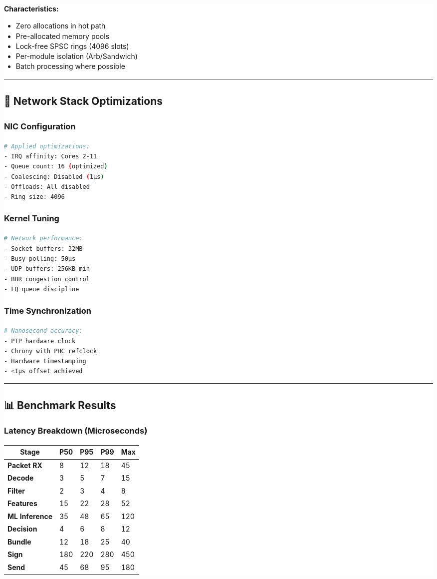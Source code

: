 **Characteristics:**
- Zero allocations in hot path
- Pre-allocated memory pools
- Lock-free SPSC rings (4096 slots)
- Per-module isolation (Arb/Sandwich)
- Batch processing where possible

---

## 🔧 Network Stack Optimizations

### NIC Configuration
```bash
# Applied optimizations:
- IRQ affinity: Cores 2-11
- Queue count: 16 (optimized)
- Coalescing: Disabled (1μs)
- Offloads: All disabled
- Ring size: 4096
```

### Kernel Tuning
```bash
# Network performance:
- Socket buffers: 32MB
- Busy polling: 50μs
- UDP buffers: 256KB min
- BBR congestion control
- FQ queue discipline
```

### Time Synchronization
```bash
# Nanosecond accuracy:
- PTP hardware clock
- Chrony with PHC refclock
- Hardware timestamping
- <1μs offset achieved
```

---

## 📊 Benchmark Results

### Latency Breakdown (Microseconds)

| Stage | P50 | P95 | P99 | Max |
|-------|-----|-----|-----|-----|
| **Packet RX** | 8 | 12 | 18 | 45 |
| **Decode** | 3 | 5 | 7 | 15 |
| **Filter** | 2 | 3 | 4 | 8 |
| **Features** | 15 | 22 | 28 | 52 |
| **ML Inference** | 35 | 48 | 65 | 120 |
| **Decision** | 4 | 6 | 8 | 12 |
| **Bundle** | 12 | 18 | 25 | 40 |
| **Sign** | 180 | 220 | 280 | 450 |
| **Send** | 45 | 68 | 95 | 180 |